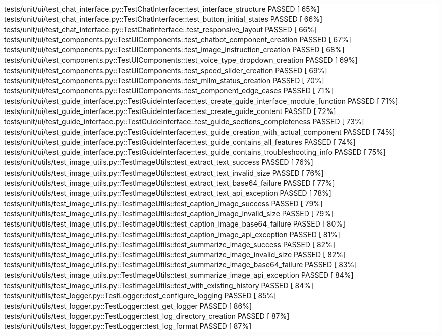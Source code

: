 tests/unit/ui/test_chat_interface.py::TestChatInterface::test_interface_structure PASSED                                                                                         [ 65%]
tests/unit/ui/test_chat_interface.py::TestChatInterface::test_button_initial_states PASSED                                                                                       [ 66%] 
tests/unit/ui/test_chat_interface.py::TestChatInterface::test_responsive_layout PASSED                                                                                           [ 66%] 
tests/unit/ui/test_components.py::TestUIComponents::test_chatbot_component_creation PASSED                                                                                       [ 67%] 
tests/unit/ui/test_components.py::TestUIComponents::test_image_instruction_creation PASSED                                                                                       [ 68%] 
tests/unit/ui/test_components.py::TestUIComponents::test_voice_type_dropdown_creation PASSED                                                                                     [ 69%] 
tests/unit/ui/test_components.py::TestUIComponents::test_speed_slider_creation PASSED                                                                                            [ 69%] 
tests/unit/ui/test_components.py::TestUIComponents::test_mllm_status_creation PASSED                                                                                             [ 70%] 
tests/unit/ui/test_components.py::TestUIComponents::test_component_edge_cases PASSED                                                                                             [ 71%] 
tests/unit/ui/test_guide_interface.py::TestGuideInterface::test_create_guide_interface_module_function PASSED                                                                    [ 71%] 
tests/unit/ui/test_guide_interface.py::TestGuideInterface::test_create_guide_content PASSED                                                                                      [ 72%] 
tests/unit/ui/test_guide_interface.py::TestGuideInterface::test_guide_sections_completeness PASSED                                                                               [ 73%] 
tests/unit/ui/test_guide_interface.py::TestGuideInterface::test_guide_creation_with_actual_component PASSED                                                                      [ 74%] 
tests/unit/ui/test_guide_interface.py::TestGuideInterface::test_guide_contains_all_features PASSED                                                                               [ 74%] 
tests/unit/ui/test_guide_interface.py::TestGuideInterface::test_guide_contains_troubleshooting_info PASSED                                                                       [ 75%] 
tests/unit/utils/test_image_utils.py::TestImageUtils::test_extract_text_success PASSED                                                                                           [ 76%] 
tests/unit/utils/test_image_utils.py::TestImageUtils::test_extract_text_invalid_size PASSED                                                                                      [ 76%] 
tests/unit/utils/test_image_utils.py::TestImageUtils::test_extract_text_base64_failure PASSED                                                                                    [ 77%] 
tests/unit/utils/test_image_utils.py::TestImageUtils::test_extract_text_api_exception PASSED                                                                                     [ 78%] 
tests/unit/utils/test_image_utils.py::TestImageUtils::test_caption_image_success PASSED                                                                                          [ 79%] 
tests/unit/utils/test_image_utils.py::TestImageUtils::test_caption_image_invalid_size PASSED                                                                                     [ 79%] 
tests/unit/utils/test_image_utils.py::TestImageUtils::test_caption_image_base64_failure PASSED                                                                                   [ 80%] 
tests/unit/utils/test_image_utils.py::TestImageUtils::test_caption_image_api_exception PASSED                                                                                    [ 81%] 
tests/unit/utils/test_image_utils.py::TestImageUtils::test_summarize_image_success PASSED                                                                                        [ 82%]
tests/unit/utils/test_image_utils.py::TestImageUtils::test_summarize_image_invalid_size PASSED                                                                                   [ 82%] 
tests/unit/utils/test_image_utils.py::TestImageUtils::test_summarize_image_base64_failure PASSED                                                                                 [ 83%] 
tests/unit/utils/test_image_utils.py::TestImageUtils::test_summarize_image_api_exception PASSED                                                                                  [ 84%] 
tests/unit/utils/test_image_utils.py::TestImageUtils::test_with_existing_history PASSED                                                                                          [ 84%] 
tests/unit/utils/test_logger.py::TestLogger::test_configure_logging PASSED                                                                                                       [ 85%] 
tests/unit/utils/test_logger.py::TestLogger::test_get_logger PASSED                                                                                                              [ 86%]
tests/unit/utils/test_logger.py::TestLogger::test_log_directory_creation PASSED                                                                                                  [ 87%] 
tests/unit/utils/test_logger.py::TestLogger::test_log_format PASSED                                                                                                              [ 87%] 